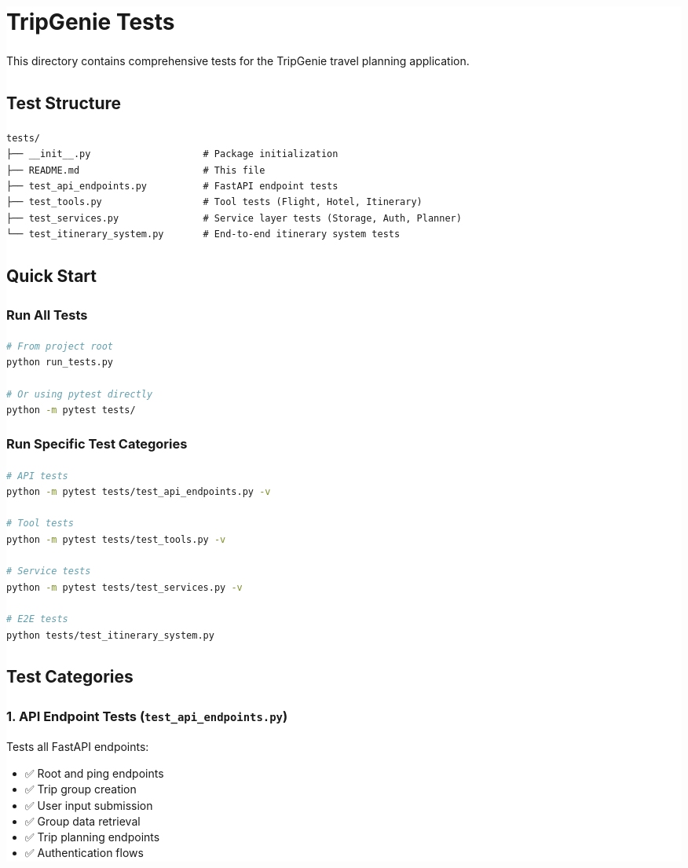 # TripGenie Tests

This directory contains comprehensive tests for the TripGenie travel planning application.

## Test Structure

```
tests/
├── __init__.py                    # Package initialization
├── README.md                      # This file
├── test_api_endpoints.py          # FastAPI endpoint tests
├── test_tools.py                  # Tool tests (Flight, Hotel, Itinerary)
├── test_services.py               # Service layer tests (Storage, Auth, Planner)
└── test_itinerary_system.py       # End-to-end itinerary system tests
```

## Quick Start

### Run All Tests
```bash
# From project root
python run_tests.py

# Or using pytest directly
python -m pytest tests/
```

### Run Specific Test Categories
```bash
# API tests
python -m pytest tests/test_api_endpoints.py -v

# Tool tests
python -m pytest tests/test_tools.py -v

# Service tests
python -m pytest tests/test_services.py -v

# E2E tests
python tests/test_itinerary_system.py
```

## Test Categories

### 1. **API Endpoint Tests** (`test_api_endpoints.py`)
Tests all FastAPI endpoints:
- ✅ Root and ping endpoints
- ✅ Trip group creation
- ✅ User input submission
- ✅ Group data retrieval
- ✅ Trip planning endpoints
- ✅ Authentication flows

